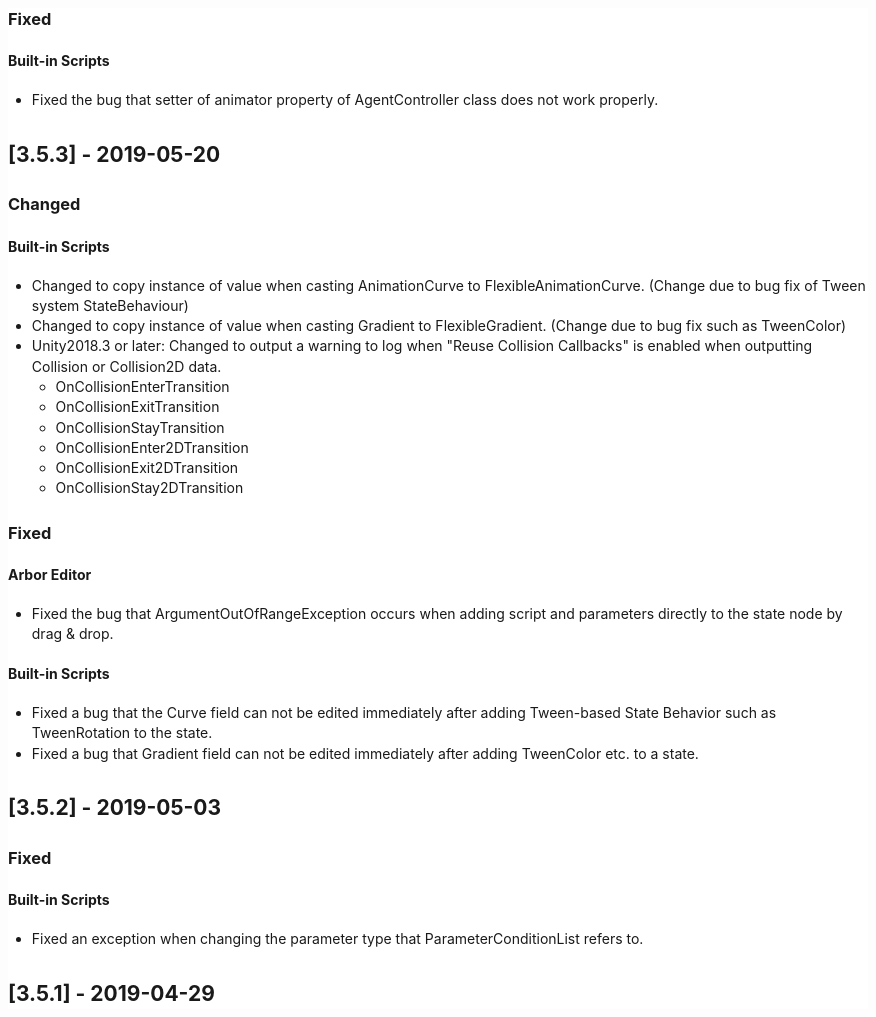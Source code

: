 ### Fixed

#### Built-in Scripts

- Fixed the bug that setter of animator property of AgentController class does not work properly.


## [3.5.3] - 2019-05-20

### Changed

#### Built-in Scripts

- Changed to copy instance of value when casting AnimationCurve to FlexibleAnimationCurve.
  (Change due to bug fix of Tween system StateBehaviour)
- Changed to copy instance of value when casting Gradient to FlexibleGradient.
  (Change due to bug fix such as TweenColor)
- Unity2018.3 or later: Changed to output a warning to log when "Reuse Collision Callbacks" is enabled when outputting Collision or Collision2D data.
    - OnCollisionEnterTransition
	- OnCollisionExitTransition
	- OnCollisionStayTransition
	- OnCollisionEnter2DTransition
	- OnCollisionExit2DTransition
	- OnCollisionStay2DTransition

### Fixed

#### Arbor Editor

- Fixed the bug that ArgumentOutOfRangeException occurs when adding script and parameters directly to the state node by drag & drop.

#### Built-in Scripts

- Fixed a bug that the Curve field can not be edited immediately after adding Tween-based State Behavior such as TweenRotation to the state.
- Fixed a bug that Gradient field can not be edited immediately after adding TweenColor etc. to a state.


## [3.5.2] - 2019-05-03

### Fixed

#### Built-in Scripts

- Fixed an exception when changing the parameter type that ParameterConditionList refers to.


## [3.5.1] - 2019-04-29
